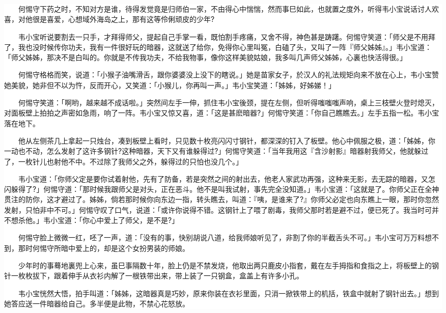 　　何惕守下药之时，不知对方是谁，待得发觉竟是归师伯一家，不由得心中惴惴，然而事巳如此，也就置之度外，听得韦小宝说话讨人欢喜，对他很是喜爱，心想域外海岛之上，那有这等伶俐顽皮的少年?

　　韦小宝听说要割去一只手，才拜得师父，提起自己手掌一看，既怕割手疼痛，又舍不得，神色甚是踌躇。何惕守笑道：「师父是不用拜了，我也没时候传你功夫，我有一件很好玩的暗器，这就送了给你，免得你心里叫冤，白磕了头，又叫了一阵『师父姊姊』。」韦小宝道：「师父姊姊，那决不是白叫的。你就是不传我功夫，不给我物事，像你这样美貌姑娘，我多叫几声师父姊姊，心裏也快活得很。」

　　何惕守格格而笑，说道：「小猴子油嘴滑舌，跟你婆婆没上没下的瞎说。」她是苗家女子，於汉人的礼法规矩向来不放在心上，韦小宝赞她美貌，她非但不以为忤，反而开心，又笑道：「小猴儿，你再叫一声。」韦小宝笑道：「姊姊，好姊娣！」

　　何惕守笑道：「啊哟，越来越不成话啦。」突然间左手一伸，抓住韦小宝後颈，提在左侧，但听得嗤嗤嗤声响，桌上三枝壁火登时熄灭，对面板壁上拍拍之声密如急雨，响了一阵。韦小宝又惊又喜，道：「这是甚麽暗器?」何惕守笑道：「你自己瞧瞧去。」左手五指一松。韦小宝落在地下。

　　他从左侧茶几上拿起一只烛台，凑到板壁上看时，只见数十枚亮闪闪寸钢针，都深深的钉入了板壁。他心中佩服之极，道：「姊姊，你一动也不动，怎么发射了这许多钢针?这种暗器，天下又有谁躲得过?」何惕守笑道：「当年我用这『含沙射影』暗器射我师父，他就躲过了，一枚针儿也射他不中。不过除了我师父之外，躲得过的只怕也没几个。」

　　韦小宝道：「你师父定是要你试着射他，先有了防备，若是突然之间的射出去，他老人家武功再强，这种来无影，去无踪的暗器，又怎闪躲得了?」何惕守道：「那时候我跟师父是对头，正在恶斗。他不是叫我试射，事先完全没知道。」韦小宝道：「这就是了。你师父正在全神贯注的防你，这才避过了。姊姊，倘若那时候你向东边一指，转头瞧去，叫道：『咦，是谁来了?』你师父必定也向东瞧上一眼，那时你忽然发射，只怕非中不可。」何惕守叹了口气，说道：「或许你说得不错。这钢针上了喂了剧毒，我师父那时若是避不过，便已死了。我当时可并不想杀他。」韦小宝道：「你心中爱上了师父，是不是?」

　　何惕守脸上微微一红，呸了一声，道：「没有的事，快别胡说八道，给我师娘听见了，非割了你的半截舌头不可。」韦小宝可万万料想不到，那时何惕守所暗中爱上的，却是这个女扮男装的师娘。

　　少年时的事蓦地裏兜上心来，虽巳事隔数十年，脸上仍是不禁发烧，他取出两只鹿皮小指套，戴在左手拇指和食指之上，将板壁上的钢针一枚枚拔下，跟着伸手从衣衫内解了一根铁带出来，带上装了一只钢盒，盒盖上有许多小孔。

　　韦小宝恍然大悟，拍手叫道：「姊姊，这暗器真是巧妙，原来你装在衣衫里面，只消一掀铁带上的机括，铁盒中就射了钢针出去。」想到她答应送一件暗器给自己。多半便是此物，不禁心花怒放。